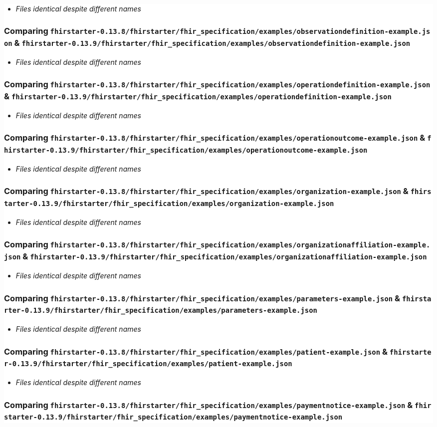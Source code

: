  * *Files identical despite different names*

### Comparing `fhirstarter-0.13.8/fhirstarter/fhir_specification/examples/observationdefinition-example.json` & `fhirstarter-0.13.9/fhirstarter/fhir_specification/examples/observationdefinition-example.json`

 * *Files identical despite different names*

### Comparing `fhirstarter-0.13.8/fhirstarter/fhir_specification/examples/operationdefinition-example.json` & `fhirstarter-0.13.9/fhirstarter/fhir_specification/examples/operationdefinition-example.json`

 * *Files identical despite different names*

### Comparing `fhirstarter-0.13.8/fhirstarter/fhir_specification/examples/operationoutcome-example.json` & `fhirstarter-0.13.9/fhirstarter/fhir_specification/examples/operationoutcome-example.json`

 * *Files identical despite different names*

### Comparing `fhirstarter-0.13.8/fhirstarter/fhir_specification/examples/organization-example.json` & `fhirstarter-0.13.9/fhirstarter/fhir_specification/examples/organization-example.json`

 * *Files identical despite different names*

### Comparing `fhirstarter-0.13.8/fhirstarter/fhir_specification/examples/organizationaffiliation-example.json` & `fhirstarter-0.13.9/fhirstarter/fhir_specification/examples/organizationaffiliation-example.json`

 * *Files identical despite different names*

### Comparing `fhirstarter-0.13.8/fhirstarter/fhir_specification/examples/parameters-example.json` & `fhirstarter-0.13.9/fhirstarter/fhir_specification/examples/parameters-example.json`

 * *Files identical despite different names*

### Comparing `fhirstarter-0.13.8/fhirstarter/fhir_specification/examples/patient-example.json` & `fhirstarter-0.13.9/fhirstarter/fhir_specification/examples/patient-example.json`

 * *Files identical despite different names*

### Comparing `fhirstarter-0.13.8/fhirstarter/fhir_specification/examples/paymentnotice-example.json` & `fhirstarter-0.13.9/fhirstarter/fhir_specification/examples/paymentnotice-example.json`
